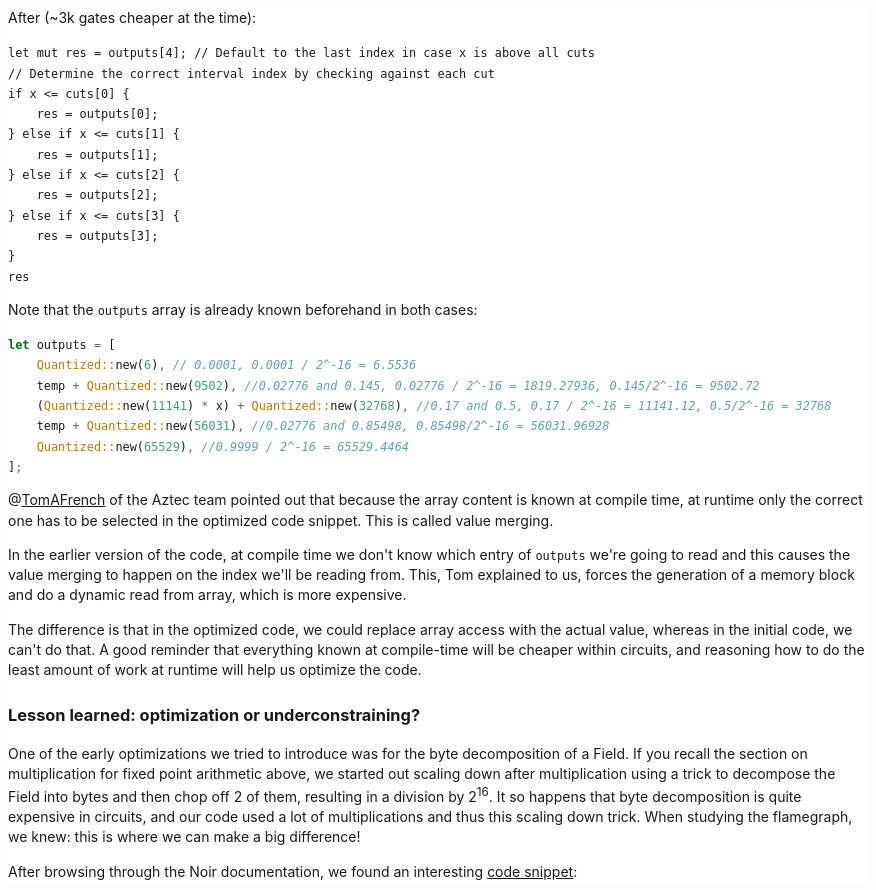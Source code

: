 After (~3k gates cheaper at the time):

```rust=
let mut res = outputs[4]; // Default to the last index in case x is above all cuts
// Determine the correct interval index by checking against each cut
if x <= cuts[0] {
    res = outputs[0];
} else if x <= cuts[1] {
    res = outputs[1];
} else if x <= cuts[2] {
    res = outputs[2];
} else if x <= cuts[3] {
    res = outputs[3];
}
res
```

Note that the `outputs` array is already known beforehand in both cases:
```rust
let outputs = [
    Quantized::new(6), // 0.0001, 0.0001 / 2^-16 = 6.5536
    temp + Quantized::new(9502), //0.02776 and 0.145, 0.02776 / 2^-16 = 1819.27936, 0.145/2^-16 = 9502.72
    (Quantized::new(11141) * x) + Quantized::new(32768), //0.17 and 0.5, 0.17 / 2^-16 = 11141.12, 0.5/2^-16 = 32768
    temp + Quantized::new(56031), //0.02776 and 0.85498, 0.85498/2^-16 = 56031.96928
    Quantized::new(65529), //0.9999 / 2^-16 = 65529.4464
];
```

@[TomAFrench](https://github.com/TomAFrench) of the Aztec team pointed out that because the array content is known at compile time, at runtime only the correct one has to be selected in the optimized code snippet. This is called value merging. 

In the earlier version of the code, at compile time we don't know which entry of `outputs` we're going to read and this causes the value merging to happen on the index we'll be reading from. This, Tom explained to us, forces the generation of a memory block and do a dynamic read from array, which is more expensive. 

The difference is that in the optimized code, we could replace array access with the actual value, whereas in the initial code, we can't do that. A good reminder that everything known at compile-time will be cheaper within circuits, and reasoning how to do the least amount of work at runtime will help us optimize the code. 

### Lesson learned: optimization or underconstraining?

One of the early optimizations we tried to introduce was for the byte decomposition of a Field. If you recall the section on multiplication for fixed point arithmetic above, we started out scaling down after multiplication using a trick to decompose the Field into bytes and then chop off 2 of them, resulting in a division by $2^{16}$. It so happens that byte decomposition is quite expensive in circuits, and our code used a lot of multiplications and thus this scaling down trick. When studying the flamegraph, we knew: this is where we can make a big difference!

After browsing through the Noir documentation, we found an interesting [code snippet](https://noir-lang.org/docs/noir/concepts/data_types/fields#to_be_bytes):
